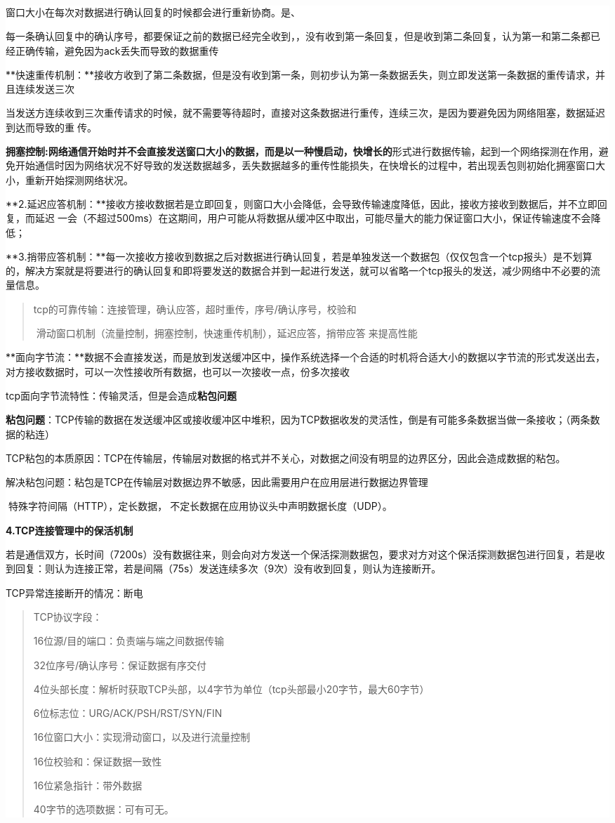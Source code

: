 窗口大小在每次对数据进行确认回复的时候都会进行重新协商。是、

每一条确认回复中的确认序号，都要保证之前的数据已经完全收到，，没有收到第一条回复，但是收到第二条回复，认为第一和第二条都已经正确传输，避免因为ack丢失而导致的数据重传

**快速重传机制：**接收方收到了第二条数据，但是没有收到第一条，则初步认为第一条数据丢失，则立即发送第一条数据的重传请求，并且连续发送三次

当发送方连续收到三次重传请求的时候，就不需要等待超时，直接对这条数据进行重传，连续三次，是因为要避免因为网络阻塞，数据延迟到达而导致的重 传。

**拥塞控制:**网络通信开始时并不会直接发送窗口大小的数据，而是以一种**慢启动，快增长的**形式进行数据传输，起到一个网络探测在作用，避免开始通信时因为网络状况不好导致的发送数据越多，丢失数据越多的重传性能损失，在快增长的过程中，若出现丢包则初始化拥塞窗口大小，重新开始探测网络状况。

**2.延迟应答机制：**接收方接收数据若是立即回复，则窗口大小会降低，会导致传输速度降低，因此，接收方接收到数据后，并不立即回复，而延迟 一会（不超过500ms）在这期间，用户可能从将数据从缓冲区中取出，可能尽量大的能力保证窗口大小，保证传输速度不会降低；

**3.捎带应答机制：**每一次接收方接收到数据之后对数据进行确认回复，若是单独发送一个数据包（仅仅包含一个tcp报头）是不划算的，解决方案就是将要进行的确认回复和即将要发送的数据合并到一起进行发送，就可以省略一个tcp报头的发送，减少网络中不必要的流量信息。

> tcp的可靠传输：连接管理，确认应答，超时重传，序号/确认序号，校验和
>
> ​                            滑动窗口机制（流量控制，拥塞控制，快速重传机制），延迟应答，捎带应答 来提高性能





**面向字节流：**数据不会直接发送，而是放到发送缓冲区中，操作系统选择一个合适的时机将合适大小的数据以字节流的形式发送出去，对方接收数据时，可以一次性接收所有数据，也可以一次接收一点，份多次接收

tcp面向字节流特性：传输灵活，但是会造成**粘包问题**

**粘包问题**：TCP传输的数据在发送缓冲区或接收缓冲区中堆积，因为TCP数据收发的灵活性，倒是有可能多条数据当做一条接收；（两条数据的粘连）

TCP粘包的本质原因：TCP在传输层，传输层对数据的格式并不关心，对数据之间没有明显的边界区分，因此会造成数据的粘包。    

解决粘包问题：粘包是TCP在传输层对数据边界不敏感，因此需要用户在应用层进行数据边界管理

​              特殊字符间隔（HTTP），定长数据， 不定长数据在应用协议头中声明数据长度（UDP）。



**4.TCP连接管理中的保活机制**  

​         若是通信双方，长时间（7200s）没有数据往来，则会向对方发送一个保活探测数据包，要求对方对这个保活探测数据包进行回复，若是收到回复：则认为连接正常，若是间隔（75s）发送连续多次（9次）没有收到回复，则认为连接断开。

TCP异常连接断开的情况：断电



> TCP协议字段：
>
> 16位源/目的端口：负责端与端之间数据传输
>
> 32位序号/确认序号：保证数据有序交付
>
> 4位头部长度：解析时获取TCP头部，以4字节为单位（tcp头部最小20字节，最大60字节）
>
> 6位标志位：URG/ACK/PSH/RST/SYN/FIN
>
> 16位窗口大小：实现滑动窗口，以及进行流量控制
>
> 16位校验和：保证数据一致性
>
> 16位紧急指针：带外数据
>
> 40字节的选项数据：可有可无。
